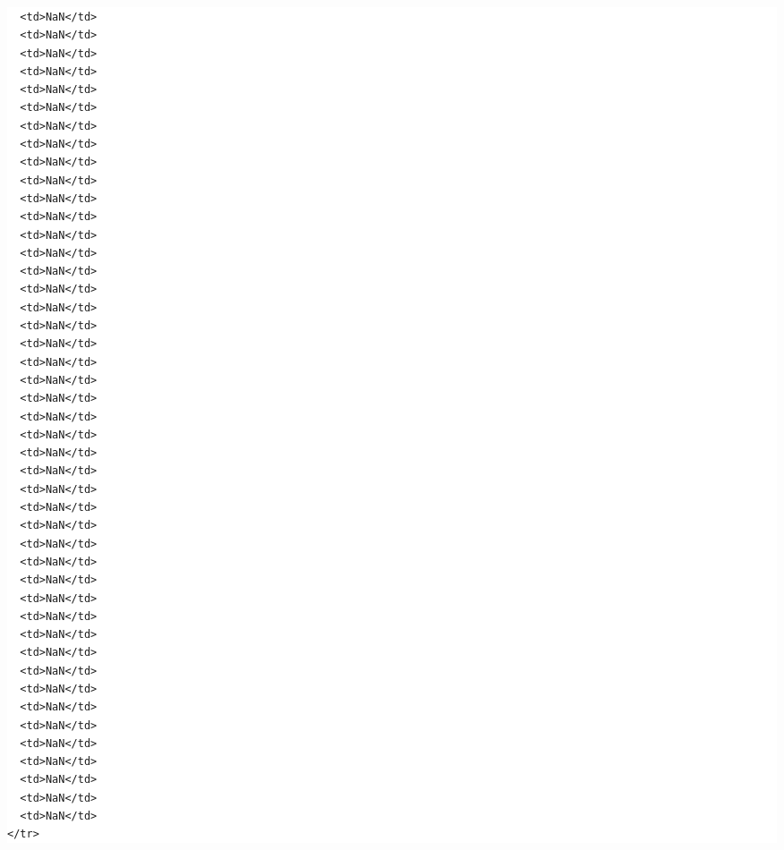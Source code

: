       <td>NaN</td>
      <td>NaN</td>
      <td>NaN</td>
      <td>NaN</td>
      <td>NaN</td>
      <td>NaN</td>
      <td>NaN</td>
      <td>NaN</td>
      <td>NaN</td>
      <td>NaN</td>
      <td>NaN</td>
      <td>NaN</td>
      <td>NaN</td>
      <td>NaN</td>
      <td>NaN</td>
      <td>NaN</td>
      <td>NaN</td>
      <td>NaN</td>
      <td>NaN</td>
      <td>NaN</td>
      <td>NaN</td>
      <td>NaN</td>
      <td>NaN</td>
      <td>NaN</td>
      <td>NaN</td>
      <td>NaN</td>
      <td>NaN</td>
      <td>NaN</td>
      <td>NaN</td>
      <td>NaN</td>
      <td>NaN</td>
      <td>NaN</td>
      <td>NaN</td>
      <td>NaN</td>
      <td>NaN</td>
      <td>NaN</td>
      <td>NaN</td>
      <td>NaN</td>
      <td>NaN</td>
      <td>NaN</td>
      <td>NaN</td>
      <td>NaN</td>
      <td>NaN</td>
      <td>NaN</td>
      <td>NaN</td>
    </tr>
  </tbody>
</table>

</div>

